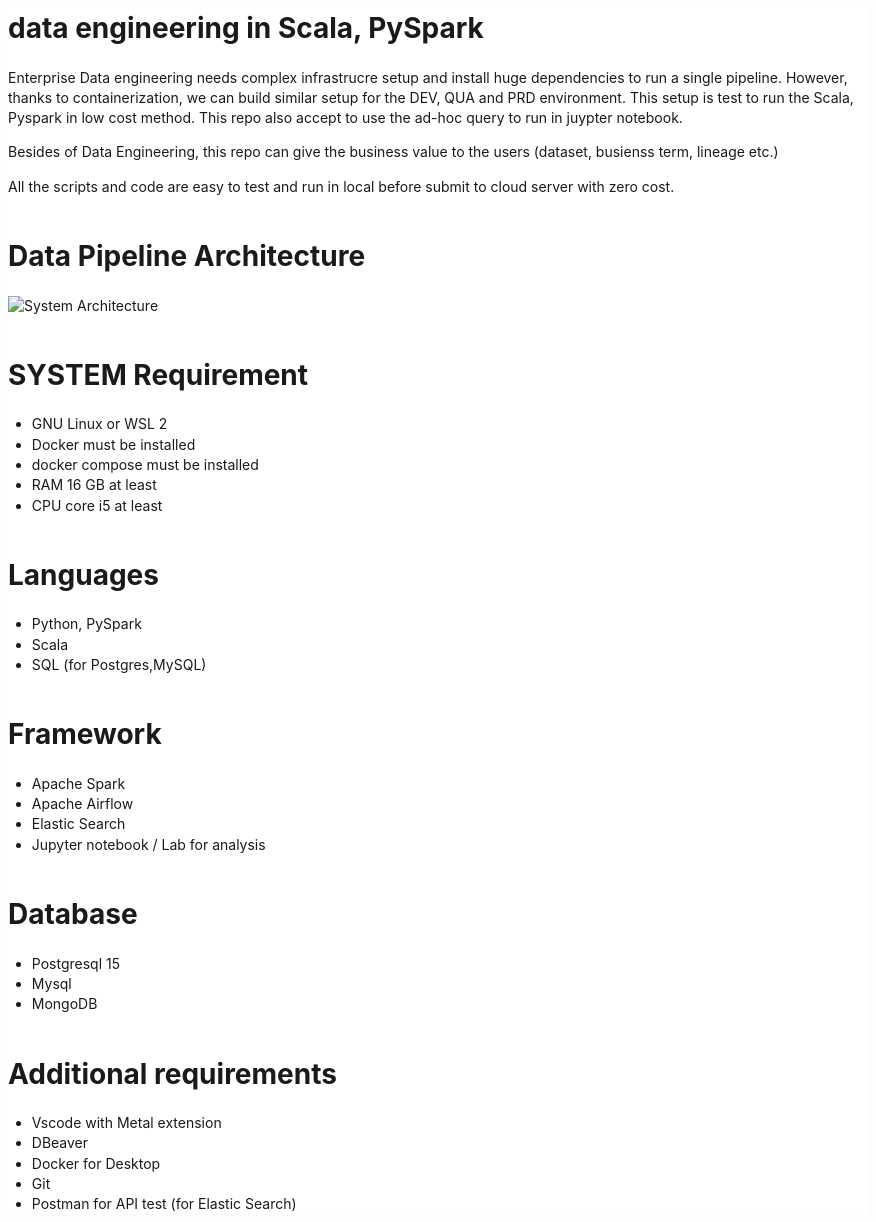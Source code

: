 #  data engineering in Scala, PySpark 

  Enterprise Data engineering needs complex infrastrucre setup and install huge dependencies to run a single pipeline. However, thanks to containerization, we can build similar setup for the DEV, QUA and PRD environment. This setup is test to run the Scala, Pyspark in low cost method. This repo also accept to use the ad-hoc query to run in juypter notebook. 
  
  Besides of Data Engineering, this repo can give the business value to the users (dataset, busienss term, lineage etc.)

  All the scripts and code are easy to test and run in local before submit to cloud server with zero cost. 

# Data Pipeline Architecture
![System Architecture](asserts/dataArch.png)

# SYSTEM Requirement 
- GNU Linux or WSL 2
- Docker must be installed 
- docker compose must be installed 
- RAM 16 GB at least 
- CPU core i5 at least 

# Languages 
- Python, PySpark 
- Scala 
- SQL (for Postgres,MySQL)

# Framework 
- Apache Spark 
- Apache Airflow 
- Elastic Search
- Jupyter notebook / Lab for analysis

# Database 
- Postgresql 15
- Mysql 
- MongoDB

# Additional requirements
- Vscode with Metal extension 
- DBeaver 
- Docker for Desktop 
- Git 
- Postman for API test (for Elastic Search)
